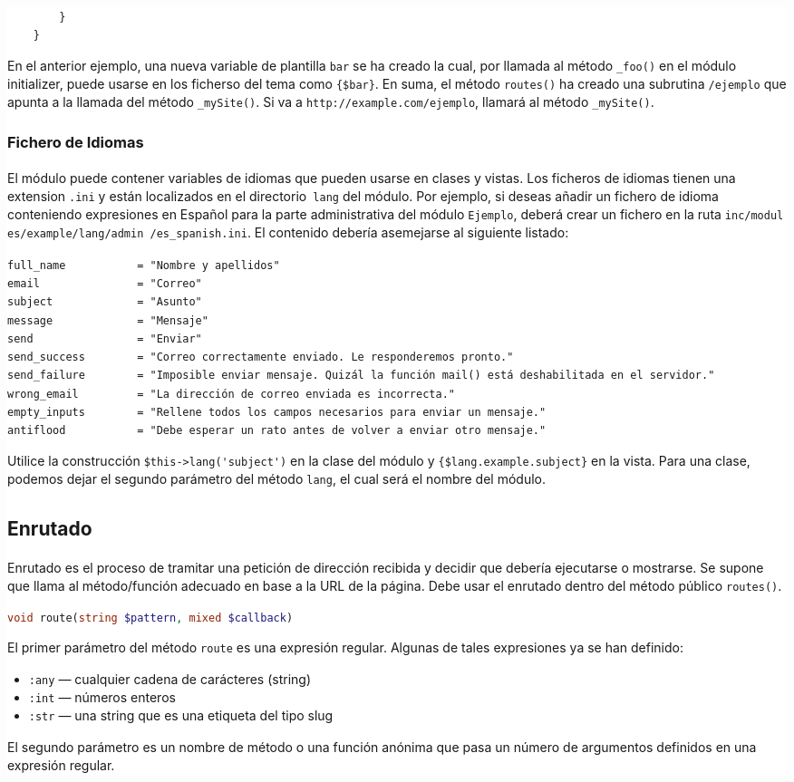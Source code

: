 ```php
        }
    }
```

En el anterior ejemplo, una nueva variable de plantilla `bar` se ha creado la cual, por llamada al método `_foo()` en el módulo initializer, puede usarse en los ficherso del tema como `{$bar}`. En suma, el método `routes()` ha creado una subrutina `/ejemplo` que apunta a la llamada del método `_mySite()`. Si va a `http://example.com/ejemplo`, llamará al método `_mySite()`.

### Fichero de Idiomas

El módulo puede contener variables de idiomas que pueden usarse en clases y vistas. Los ficheros de idiomas tienen una extension `.ini` y están localizados en el directorio` lang` del módulo.
Por ejemplo, si deseas añadir un fichero de idioma conteniendo expresiones en Español para la parte administrativa del módulo `Ejemplo`, deberá crear un fichero en la ruta `inc/modules/example/lang/admin /es_spanish.ini`.
El contenido debería asemejarse al siguiente listado:

```
full_name           = "Nombre y apellidos"
email               = "Correo"
subject             = "Asunto"
message             = "Mensaje"
send                = "Enviar"
send_success        = "Correo correctamente enviado. Le responderemos pronto."
send_failure        = "Imposible enviar mensaje. Quizál la función mail() está deshabilitada en el servidor."
wrong_email         = "La dirección de correo enviada es incorrecta."
empty_inputs        = "Rellene todos los campos necesarios para enviar un mensaje."
antiflood           = "Debe esperar un rato antes de volver a enviar otro mensaje."
```

Utilice la construcción `$this->lang('subject')` en la clase del módulo y `{$lang.example.subject}` en la vista. Para una clase, podemos dejar el segundo parámetro del método `lang`, el cual será el nombre del módulo.


Enrutado
--------

Enrutado es el proceso de tramitar una petición de dirección recibida y decidir que debería ejecutarse o mostrarse. Se supone que llama al método/función adecuado en base a la URL de la página. Debe usar el enrutado dentro del método público `routes()`.

```php
void route(string $pattern, mixed $callback)
```

El primer parámetro del método `route` es una expresión regular. Algunas de tales expresiones ya se han definido:

+ `:any` — cualquier cadena de carácteres (string)
+ `:int` — números enteros
+ `:str` — una string que es una etiqueta del tipo slug

El segundo parámetro es un nombre de método  o una función anónima que pasa un número de argumentos definidos en una expresión regular.
